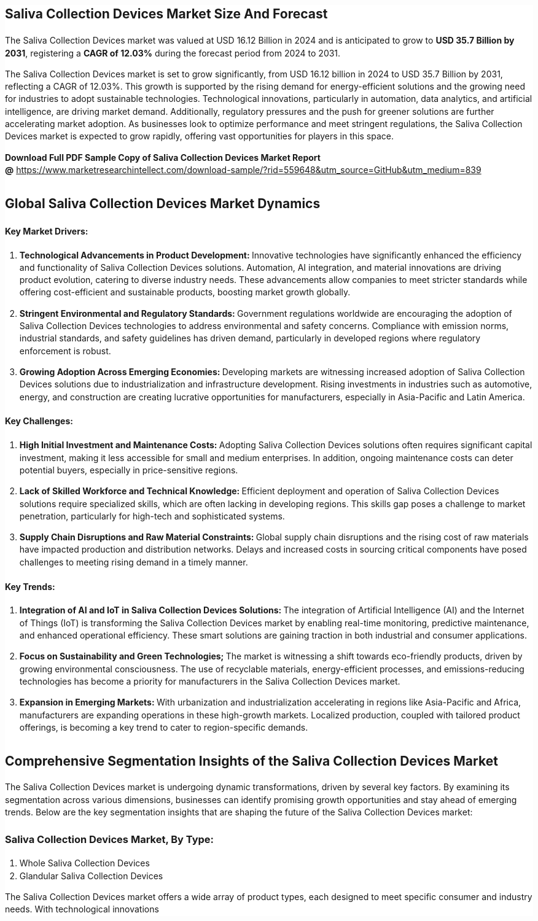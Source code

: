 <h2>Saliva Collection Devices Market Size And Forecast</h2><p>The Saliva Collection Devices market was valued at USD 16.12 Billion in 2024 and is anticipated to grow to <strong>USD 35.7 Billion by 2031</strong>, registering a <strong>CAGR of 12.03%</strong> during the forecast period from 2024 to 2031.</p><p>The Saliva Collection Devices market is set to grow significantly, from USD 16.12 billion in 2024 to USD 35.7 Billion by 2031, reflecting a CAGR of 12.03%. This growth is supported by the rising demand for energy-efficient solutions and the growing need for industries to adopt sustainable technologies. Technological innovations, particularly in automation, data analytics, and artificial intelligence, are driving market demand. Additionally, regulatory pressures and the push for greener solutions are further accelerating market adoption. As businesses look to optimize performance and meet stringent regulations, the Saliva Collection Devices market is expected to grow rapidly, offering vast opportunities for players in this space.</p><p><strong>Download Full PDF Sample Copy of Saliva Collection Devices Market Report @</strong>&nbsp;<a href="https://www.marketresearchintellect.com/download-sample/?rid=559648&amp;utm_source=GitHub&amp;utm_medium=839">https://www.marketresearchintellect.com/download-sample/?rid=559648&amp;utm_source=GitHub&amp;utm_medium=839</a></p><h2>Global Saliva Collection Devices Market Dynamics</h2><h4><strong>Key Market Drivers:</strong></h4><ol><li><p><strong>Technological Advancements in Product Development:&nbsp;</strong>Innovative technologies have significantly enhanced the efficiency and functionality of Saliva Collection Devices solutions. Automation, AI integration, and material innovations are driving product evolution, catering to diverse industry needs. These advancements allow companies to meet stricter standards while offering cost-efficient and sustainable products, boosting market growth globally.</p></li><li><p><strong>Stringent Environmental and Regulatory Standards:&nbsp;</strong>Government regulations worldwide are encouraging the adoption of Saliva Collection Devices technologies to address environmental and safety concerns. Compliance with emission norms, industrial standards, and safety guidelines has driven demand, particularly in developed regions where regulatory enforcement is robust.</p></li><li><p><strong>Growing Adoption Across Emerging Economies:&nbsp;</strong>Developing markets are witnessing increased adoption of Saliva Collection Devices solutions due to industrialization and infrastructure development. Rising investments in industries such as automotive, energy, and construction are creating lucrative opportunities for manufacturers, especially in Asia-Pacific and Latin America.</p></li></ol><h4><strong>Key Challenges:</strong></h4><ol><li><p><strong>High Initial Investment and Maintenance Costs:&nbsp;</strong>Adopting Saliva Collection Devices solutions often requires significant capital investment, making it less accessible for small and medium enterprises. In addition, ongoing maintenance costs can deter potential buyers, especially in price-sensitive regions.</p></li><li><p><strong>Lack of Skilled Workforce and Technical Knowledge:&nbsp;</strong>Efficient deployment and operation of Saliva Collection Devices solutions require specialized skills, which are often lacking in developing regions. This skills gap poses a challenge to market penetration, particularly for high-tech and sophisticated systems.</p></li><li><p><strong>Supply Chain Disruptions and Raw Material Constraints:&nbsp;</strong>Global supply chain disruptions and the rising cost of raw materials have impacted production and distribution networks. Delays and increased costs in sourcing critical components have posed challenges to meeting rising demand in a timely manner.</p></li></ol><h4><strong>Key Trends:</strong></h4><ol><li><p><strong>Integration of AI and IoT in Saliva Collection Devices Solutions:&nbsp;</strong>The integration of Artificial Intelligence (AI) and the Internet of Things (IoT) is transforming the Saliva Collection Devices market by enabling real-time monitoring, predictive maintenance, and enhanced operational efficiency. These smart solutions are gaining traction in both industrial and consumer applications.</p></li><li><p><strong>Focus on Sustainability and Green Technologies;&nbsp;</strong>The market is witnessing a shift towards eco-friendly products, driven by growing environmental consciousness. The use of recyclable materials, energy-efficient processes, and emissions-reducing technologies has become a priority for manufacturers in the Saliva Collection Devices market.</p></li><li><p><strong>Expansion in Emerging Markets:&nbsp;</strong>With urbanization and industrialization accelerating in regions like Asia-Pacific and Africa, manufacturers are expanding operations in these high-growth markets. Localized production, coupled with tailored product offerings, is becoming a key trend to cater to region-specific demands.</p></li></ol><div class="article-main__content" data-test-id="publishing-text-block"><h2>Comprehensive Segmentation Insights of the Saliva Collection Devices Market</h2><p>The Saliva Collection Devices market is undergoing dynamic transformations, driven by several key factors. By examining its segmentation across various dimensions, businesses can identify promising growth opportunities and stay ahead of emerging trends. Below are the key segmentation insights that are shaping the future of the Saliva Collection Devices market:</p><h3><strong>Saliva Collection Devices Market, By Type:<br /></strong></h3><ol><li>Whole Saliva Collection Devices<li> Glandular Saliva Collection Devices</li></ol><p>The Saliva Collection Devices market offers a wide array of product types, each designed to meet specific consumer and industry needs. With technological innovations